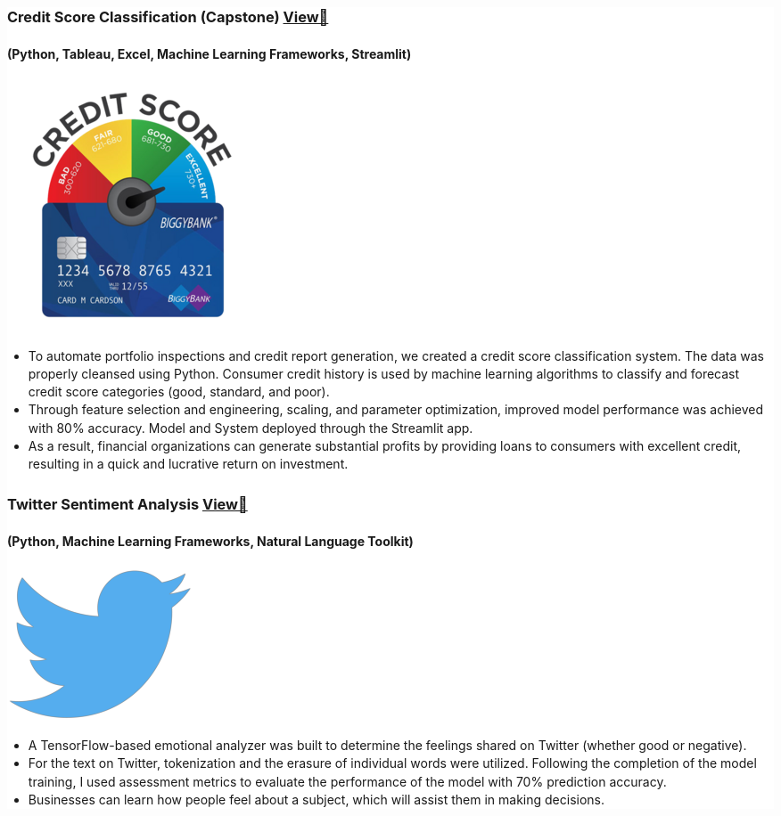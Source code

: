 
### Credit Score Classification (Capstone) [View🔗](https://github.com/gentallman/Capstone)
#### (Python, Tableau, Excel, Machine Learning Frameworks, Streamlit)

![Credit Score](assests/img/credit_score.png)

- To automate portfolio inspections and credit report generation, we created a credit score classification system. The data was properly cleansed using Python. Consumer credit history is used by machine learning algorithms to classify and forecast credit score categories (good, standard, and poor).
- Through feature selection and engineering, scaling, and parameter optimization, improved model performance was achieved with 80% accuracy. Model and System deployed through the Streamlit app. 
- As a result, financial organizations can generate substantial profits by providing loans to consumers with excellent credit, resulting in a quick and lucrative return on investment.  

### Twitter Sentiment Analysis [View🔗](https://github.com/gentallman/dab303)
#### (Python, Machine Learning Frameworks, Natural Language Toolkit)

![Twitter](assests/img/twitter.png)

- A TensorFlow-based emotional analyzer was built to determine the feelings shared on Twitter (whether good or negative).
- For the text on Twitter, tokenization and the erasure of individual words were utilized. Following the completion of the model training, I used assessment metrics to evaluate the performance of the model with 70% prediction accuracy.
- Businesses can learn how people feel about a subject, which will assist them in making decisions.

